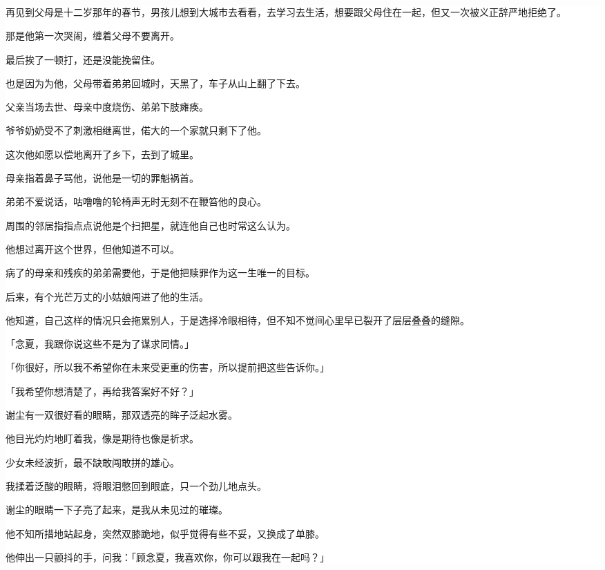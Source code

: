 
再见到父母是十二岁那年的春节，男孩儿想到大城市去看看，去学习去生活，想要跟父母住在一起，但又一次被义正辞严地拒绝了。


那是他第一次哭闹，缠着父母不要离开。


最后挨了一顿打，还是没能挽留住。


也是因为为他，父母带着弟弟回城时，天黑了，车子从山上翻了下去。


父亲当场去世、母亲中度烧伤、弟弟下肢瘫痪。


爷爷奶奶受不了刺激相继离世，偌大的一个家就只剩下了他。


这次他如愿以偿地离开了乡下，去到了城里。


母亲指着鼻子骂他，说他是一切的罪魁祸首。


弟弟不爱说话，咕噜噜的轮椅声无时无刻不在鞭笞他的良心。


周围的邻居指指点点说他是个扫把星，就连他自己也时常这么认为。


他想过离开这个世界，但他知道不可以。


病了的母亲和残疾的弟弟需要他，于是他把赎罪作为这一生唯一的目标。


后来，有个光芒万丈的小姑娘闯进了他的生活。


他知道，自己这样的情况只会拖累别人，于是选择冷眼相待，但不知不觉间心里早已裂开了层层叠叠的缝隙。


「念夏，我跟你说这些不是为了谋求同情。」


「你很好，所以我不希望你在未来受更重的伤害，所以提前把这些告诉你。」


「我希望你想清楚了，再给我答案好不好？」


谢尘有一双很好看的眼睛，那双透亮的眸子泛起水雾。


他目光灼灼地盯着我，像是期待也像是祈求。


少女未经波折，最不缺敢闯敢拼的雄心。


我揉着泛酸的眼睛，将眼泪憋回到眼底，只一个劲儿地点头。


谢尘的眼睛一下子亮了起来，是我从未见过的璀璨。


他不知所措地站起身，突然双膝跪地，似乎觉得有些不妥，又换成了单膝。


他伸出一只颤抖的手，问我：「顾念夏，我喜欢你，你可以跟我在一起吗？」

